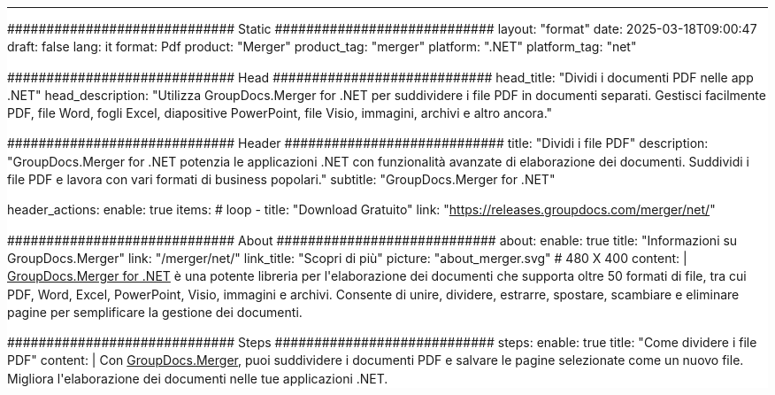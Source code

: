 
---
############################# Static ############################
layout: "format"
date:  2025-03-18T09:00:47
draft: false
lang: it
format: Pdf
product: "Merger"
product_tag: "merger"
platform: ".NET"
platform_tag: "net"

############################# Head ############################
head_title: "Dividi i documenti PDF nelle app .NET"
head_description: "Utilizza GroupDocs.Merger for .NET per suddividere i file PDF in documenti separati. Gestisci facilmente PDF, file Word, fogli Excel, diapositive PowerPoint, file Visio, immagini, archivi e altro ancora."

############################# Header ############################
title: "Dividi i file PDF" 
description: "GroupDocs.Merger for .NET potenzia le applicazioni .NET con funzionalità avanzate di elaborazione dei documenti. Suddividi i file PDF e lavora con vari formati di business popolari."
subtitle: "GroupDocs.Merger for .NET" 

header_actions:
  enable: true
  items:
    #  loop
    - title: "Download Gratuito"
      link: "https://releases.groupdocs.com/merger/net/"
      
############################# About ############################
about:
    enable: true
    title: "Informazioni su GroupDocs.Merger"
    link: "/merger/net/"
    link_title: "Scopri di più"
    picture: "about_merger.svg" # 480 X 400
    content: |
       [GroupDocs.Merger for .NET](/merger/net/) è una potente libreria per l'elaborazione dei documenti che supporta oltre 50 formati di file, tra cui PDF, Word, Excel, PowerPoint, Visio, immagini e archivi. Consente di unire, dividere, estrarre, spostare, scambiare e eliminare pagine per semplificare la gestione dei documenti.

############################# Steps ############################
steps:
    enable: true
    title: "Come dividere i file PDF"
    content: |
      Con [GroupDocs.Merger](/merger/net/), puoi suddividere i documenti PDF e salvare le pagine selezionate come un nuovo file. Migliora l'elaborazione dei documenti nelle tue applicazioni .NET.
      